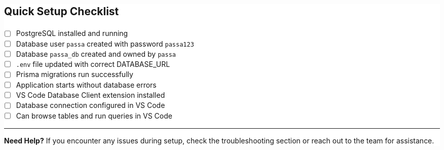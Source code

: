 
## Quick Setup Checklist

- [ ] PostgreSQL installed and running
- [ ] Database user `passa` created with password `passa123`
- [ ] Database `passa_db` created and owned by `passa`
- [ ] `.env` file updated with correct DATABASE_URL
- [ ] Prisma migrations run successfully
- [ ] Application starts without database errors
- [ ] VS Code Database Client extension installed
- [ ] Database connection configured in VS Code
- [ ] Can browse tables and run queries in VS Code

---

**Need Help?** If you encounter any issues during setup, check the troubleshooting section or reach out to the team for assistance.